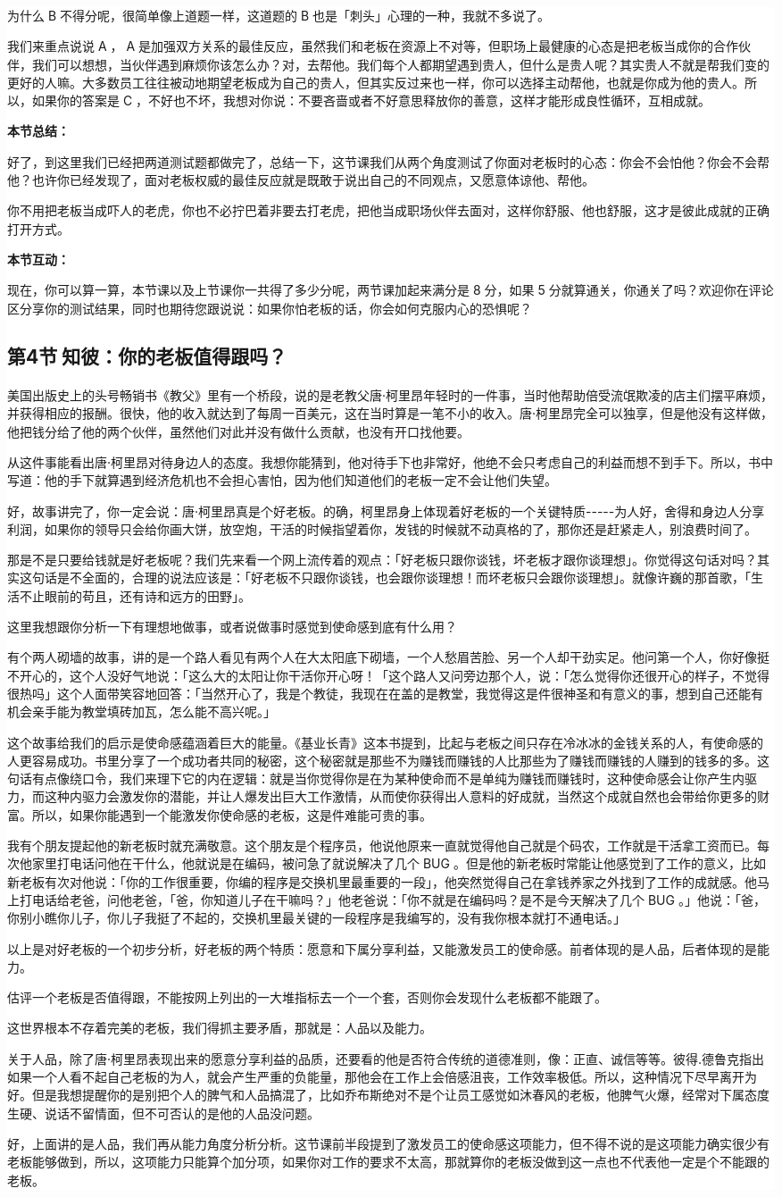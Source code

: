 为什么 B 不得分呢，很简单像上道题一样，这道题的 B 也是「刺头」心理的一种，我就不多说了。

我们来重点说说 A ， A 是加强双方关系的最佳反应，虽然我们和老板在资源上不对等，但职场上最健康的心态是把老板当成你的合作伙伴，我们可以想想，当伙伴遇到麻烦你该怎么办？对，去帮他。我们每个人都期望遇到贵人，但什么是贵人呢？其实贵人不就是帮我们变的更好的人嘛。大多数员工往往被动地期望老板成为自己的贵人，但其实反过来也一样，你可以选择主动帮他，也就是你成为他的贵人。所以，如果你的答案是 C ，不好也不坏，我想对你说：不要吝啬或者不好意思释放你的善意，这样才能形成良性循环，互相成就。

**本节总结：**

好了，到这里我们已经把两道测试题都做完了，总结一下，这节课我们从两个角度测试了你面对老板时的心态：你会不会怕他？你会不会帮他？也许你已经发现了，面对老板权威的最佳反应就是既敢于说出自己的不同观点，又愿意体谅他、帮他。

你不用把老板当成吓人的老虎，你也不必拧巴着非要去打老虎，把他当成职场伙伴去面对，这样你舒服、他也舒服，这才是彼此成就的正确打开方式。

**本节互动：**

现在，你可以算一算，本节课以及上节课你一共得了多少分呢，两节课加起来满分是 8 分，如果 5 分就算通关，你通关了吗？欢迎你在评论区分享你的测试结果，同时也期待您跟说说：如果你怕老板的话，你会如何克服内心的恐惧呢？

## 第4节 知彼：你的老板值得跟吗？

美国出版史上的头号畅销书《教父》里有一个桥段，说的是老教父唐·柯里昂年轻时的一件事，当时他帮助倍受流氓欺凌的店主们摆平麻烦，并获得相应的报酬。很快，他的收入就达到了每周一百美元，这在当时算是一笔不小的收入。唐·柯里昂完全可以独享，但是他没有这样做，他把钱分给了他的两个伙伴，虽然他们对此并没有做什么贡献，也没有开口找他要。

从这件事能看出唐·柯里昂对待身边人的态度。我想你能猜到，他对待手下也非常好，他绝不会只考虑自己的利益而想不到手下。所以，书中写道：他的手下就算遇到经济危机也不会担心害怕，因为他们知道他们的老板一定不会让他们失望。

好，故事讲完了，你一定会说：唐·柯里昂真是个好老板。的确，柯里昂身上体现着好老板的一个关键特质-----为人好，舍得和身边人分享利润，如果你的领导只会给你画大饼，放空炮，干活的时候指望着你，发钱的时候就不动真格的了，那你还是赶紧走人，别浪费时间了。

那是不是只要给钱就是好老板呢？我们先来看一个网上流传着的观点：「好老板只跟你谈钱，坏老板才跟你谈理想」。你觉得这句话对吗？其实这句话是不全面的，合理的说法应该是：「好老板不只跟你谈钱，也会跟你谈理想！而坏老板只会跟你谈理想」。就像许巍的那首歌，「生活不止眼前的苟且，还有诗和远方的田野」。

这里我想跟你分析一下有理想地做事，或者说做事时感觉到使命感到底有什么用？

有个两人砌墙的故事，讲的是一个路人看见有两个人在大太阳底下砌墙，一个人愁眉苦脸、另一个人却干劲实足。他问第一个人，你好像挺不开心的，这个人没好气地说：「这么大的太阳让你干活你开心呀！「这个路人又问旁边那个人，说：「怎么觉得你还很开心的样子，不觉得很热吗」这个人面带笑容地回答：「当然开心了，我是个教徒，我现在在盖的是教堂，我觉得这是件很神圣和有意义的事，想到自己还能有机会亲手能为教堂填砖加瓦，怎么能不高兴呢。」

这个故事给我们的启示是使命感蕴涵着巨大的能量。《基业长青》这本书提到，比起与老板之间只存在冷冰冰的金钱关系的人，有使命感的人更容易成功。书里分享了一个成功者共同的秘密，这个秘密就是那些不为赚钱而赚钱的人比那些为了赚钱而赚钱的人赚到的钱多的多。这句话有点像绕口令，我们来理下它的内在逻辑：就是当你觉得你是在为某种使命而不是单纯为赚钱而赚钱时，这种使命感会让你产生内驱力，而这种内驱力会激发你的潜能，并让人爆发出巨大工作激情，从而使你获得出人意料的好成就，当然这个成就自然也会带给你更多的财富。所以，如果你能遇到一个能激发你使命感的老板，这是件难能可贵的事。

我有个朋友提起他的新老板时就充满敬意。这个朋友是个程序员，他说他原来一直就觉得他自己就是个码农，工作就是干活拿工资而已。每次他家里打电话问他在干什么，他就说是在编码，被问急了就说解决了几个 BUG 。但是他的新老板时常能让他感觉到了工作的意义，比如新老板有次对他说：「你的工作很重要，你编的程序是交换机里最重要的一段」，他突然觉得自己在拿钱养家之外找到了工作的成就感。他马上打电话给老爸，问他老爸，「爸，你知道儿子在干嘛吗？」他老爸说：「你不就是在编码吗？是不是今天解决了几个 BUG 。」他说：「爸，你别小瞧你儿子，你儿子我挺了不起的，交换机里最关键的一段程序是我编写的，没有我你根本就打不通电话。」

以上是对好老板的一个初步分析，好老板的两个特质：愿意和下属分享利益，又能激发员工的使命感。前者体现的是人品，后者体现的是能力。

估评一个老板是否值得跟，不能按网上列出的一大堆指标去一个一个套，否则你会发现什么老板都不能跟了。

这世界根本不存着完美的老板，我们得抓主要矛盾，那就是：人品以及能力。

关于人品，除了唐·柯里昂表现出来的愿意分享利益的品质，还要看的他是否符合传统的道德准则，像：正直、诚信等等。彼得.德鲁克指出如果一个人看不起自己老板的为人，就会产生严重的负能量，那他会在工作上会倍感沮丧，工作效率极低。所以，这种情况下尽早离开为好。但是我想提醒你的是别把个人的脾气和人品搞混了，比如乔布斯绝对不是个让员工感觉如沐春风的老板，他脾气火爆，经常对下属态度生硬、说话不留情面，但不可否认的是他的人品没问题。

好，上面讲的是人品，我们再从能力角度分析分析。这节课前半段提到了激发员工的使命感这项能力，但不得不说的是这项能力确实很少有老板能够做到，所以，这项能力只能算个加分项，如果你对工作的要求不太高，那就算你的老板没做到这一点也不代表他一定是个不能跟的老板。
